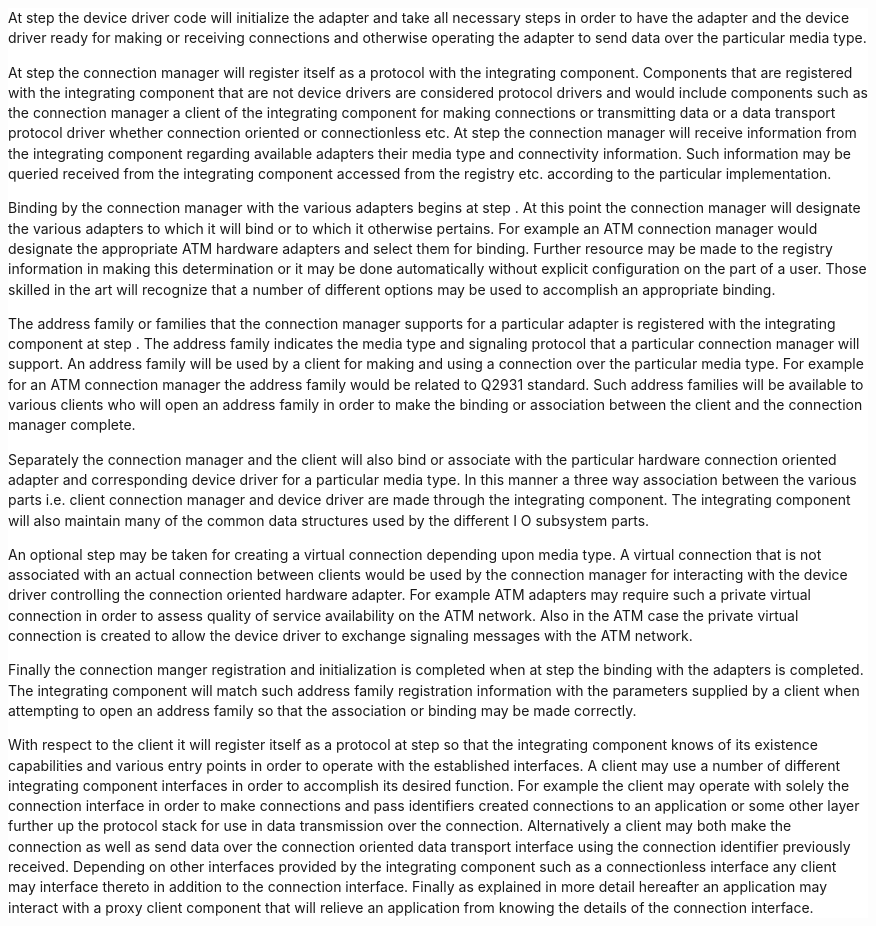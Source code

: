 At step the device driver code will initialize the adapter and take all necessary steps in order to have the adapter and the device driver ready for making or receiving connections and otherwise operating the adapter to send data over the particular media type.

At step the connection manager will register itself as a protocol with the integrating component. Components that are registered with the integrating component that are not device drivers are considered protocol drivers and would include components such as the connection manager a client of the integrating component for making connections or transmitting data or a data transport protocol driver whether connection oriented or connectionless etc. At step the connection manager will receive information from the integrating component regarding available adapters their media type and connectivity information. Such information may be queried received from the integrating component accessed from the registry etc. according to the particular implementation.

Binding by the connection manager with the various adapters begins at step . At this point the connection manager will designate the various adapters to which it will bind or to which it otherwise pertains. For example an ATM connection manager would designate the appropriate ATM hardware adapters and select them for binding. Further resource may be made to the registry information in making this determination or it may be done automatically without explicit configuration on the part of a user. Those skilled in the art will recognize that a number of different options may be used to accomplish an appropriate binding.

The address family or families that the connection manager supports for a particular adapter is registered with the integrating component at step . The address family indicates the media type and signaling protocol that a particular connection manager will support. An address family will be used by a client for making and using a connection over the particular media type. For example for an ATM connection manager the address family would be related to Q2931 standard. Such address families will be available to various clients who will open an address family in order to make the binding or association between the client and the connection manager complete.

Separately the connection manager and the client will also bind or associate with the particular hardware connection oriented adapter and corresponding device driver for a particular media type. In this manner a three way association between the various parts i.e. client connection manager and device driver are made through the integrating component. The integrating component will also maintain many of the common data structures used by the different I O subsystem parts.

An optional step may be taken for creating a virtual connection depending upon media type. A virtual connection that is not associated with an actual connection between clients would be used by the connection manager for interacting with the device driver controlling the connection oriented hardware adapter. For example ATM adapters may require such a private virtual connection in order to assess quality of service availability on the ATM network. Also in the ATM case the private virtual connection is created to allow the device driver to exchange signaling messages with the ATM network.

Finally the connection manger registration and initialization is completed when at step the binding with the adapters is completed. The integrating component will match such address family registration information with the parameters supplied by a client when attempting to open an address family so that the association or binding may be made correctly.

With respect to the client it will register itself as a protocol at step so that the integrating component knows of its existence capabilities and various entry points in order to operate with the established interfaces. A client may use a number of different integrating component interfaces in order to accomplish its desired function. For example the client may operate with solely the connection interface in order to make connections and pass identifiers created connections to an application or some other layer further up the protocol stack for use in data transmission over the connection. Alternatively a client may both make the connection as well as send data over the connection oriented data transport interface using the connection identifier previously received. Depending on other interfaces provided by the integrating component such as a connectionless interface any client may interface thereto in addition to the connection interface. Finally as explained in more detail hereafter an application may interact with a proxy client component that will relieve an application from knowing the details of the connection interface.
